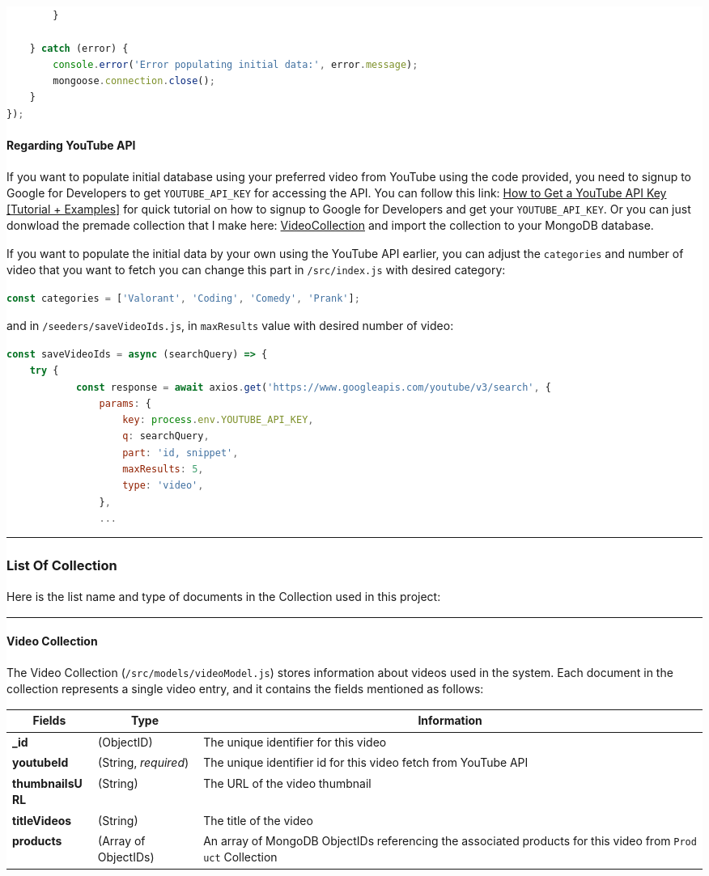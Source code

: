 ```javascript
        }

    } catch (error) {
        console.error('Error populating initial data:', error.message);
        mongoose.connection.close();
    }
});
```
#### Regarding YouTube API
If you want to populate initial database using your preferred video from YouTube using the code provided, you need to signup to Google for Developers to get `YOUTUBE_API_KEY` for accessing the API. You can follow this link: [How to Get a YouTube API Key [Tutorial + Examples]](https://blog.hubspot.com/website/how-to-get-youtube-api-key) for quick tutorial on how to signup to Google for Developers and get your `YOUTUBE_API_KEY`. Or you can just donwload the premade collection that I make here: [VideoCollection](https://intip.in/midtermCollections) and import the collection to your MongoDB database.

If you want to populate the initial data by your own using the YouTube API earlier, you can adjust the `categories` and number of video that you want to fetch you can change this part in `/src/index.js` with desired category:
```javascript
const categories = ['Valorant', 'Coding', 'Comedy', 'Prank'];
```
and in `/seeders/saveVideoIds.js`, in `maxResults` value with desired number of video:
```javascript
const saveVideoIds = async (searchQuery) => {
    try {
            const response = await axios.get('https://www.googleapis.com/youtube/v3/search', {
                params: {
                    key: process.env.YOUTUBE_API_KEY,
                    q: searchQuery,
                    part: 'id, snippet',
                    maxResults: 5,
                    type: 'video',
                },
                ...
```
---

### List Of Collection
Here is the list name and type of documents in the Collection used in this project:

---
#### Video Collection
The Video Collection (`/src/models/videoModel.js`) stores information about videos used in the system. Each document in the collection represents a single video entry, and it contains the fields mentioned as follows:

| Fields | Type | Information |
| ---- | ---- |----------- |
| **_id** | (ObjectID) | The unique identifier for this video |
| **youtubeId** | (String, *required*) | The unique identifier id for this video fetch from YouTube API |
| **thumbnailsURL** | (String) | The URL of the video thumbnail |
| **titleVideos** | (String) | The title of the video |
| **products** | (Array of ObjectIDs) | An array of MongoDB ObjectIDs referencing the associated products for this video from `Product` Collection
